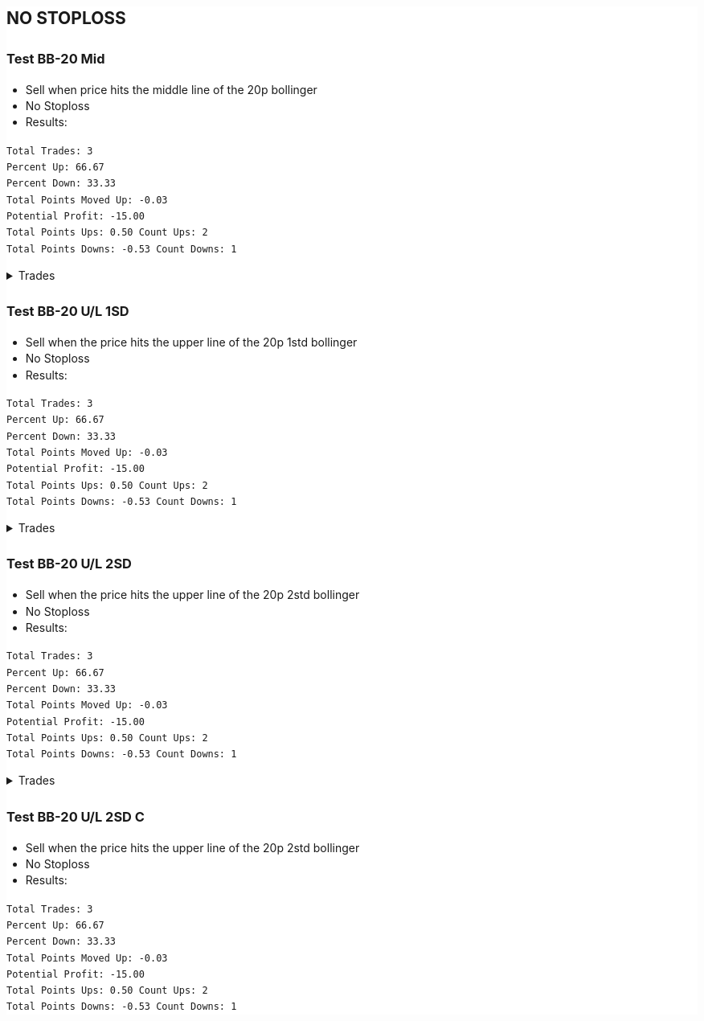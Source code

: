 
## NO STOPLOSS

### Test BB-20 Mid
* Sell when price hits the middle line of the 20p bollinger
* No Stoploss
* Results:
```
Total Trades: 3
Percent Up: 66.67
Percent Down: 33.33
Total Points Moved Up: -0.03
Potential Profit: -15.00
Total Points Ups: 0.50 Count Ups: 2
Total Points Downs: -0.53 Count Downs: 1
```

<details><summary>Trades</summary></details>

### Test BB-20 U/L 1SD
* Sell when the price hits the upper line of the 20p 1std bollinger
* No Stoploss
* Results:
```
Total Trades: 3
Percent Up: 66.67
Percent Down: 33.33
Total Points Moved Up: -0.03
Potential Profit: -15.00
Total Points Ups: 0.50 Count Ups: 2
Total Points Downs: -0.53 Count Downs: 1
```

<details><summary>Trades</summary></details>

### Test BB-20 U/L 2SD
* Sell when the price hits the upper line of the 20p 2std bollinger
* No Stoploss
* Results:
```
Total Trades: 3
Percent Up: 66.67
Percent Down: 33.33
Total Points Moved Up: -0.03
Potential Profit: -15.00
Total Points Ups: 0.50 Count Ups: 2
Total Points Downs: -0.53 Count Downs: 1
```

<details><summary>Trades</summary></details>

### Test BB-20 U/L 2SD C
* Sell when the price hits the upper line of the 20p 2std bollinger
* No Stoploss
* Results:
```
Total Trades: 3
Percent Up: 66.67
Percent Down: 33.33
Total Points Moved Up: -0.03
Potential Profit: -15.00
Total Points Ups: 0.50 Count Ups: 2
Total Points Downs: -0.53 Count Downs: 1
```
